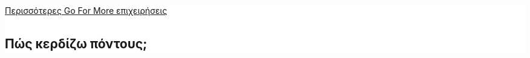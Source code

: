 [](/el/go4more/sunergates/sunergazomenes-epixeiriseis/diafano-1317334)

[](/el/go4more/sunergates/sunergazomenes-epixeiriseis/zakcret-sports-1854224)

[](/el/go4more/sunergates/sunergazomenes-epixeiriseis/sneaker-cage-4565401)

[](/el/go4more/sunergates/sunergazomenes-epixeiriseis/kiko-milano-3109003)

[](/el/go4more/sunergates/sunergazomenes-epixeiriseis/anna-maria-mazaraki-1949870)

[](/el/go4more/sunergates/sunergazomenes-epixeiriseis/holland---barrett-5142644)

[](/el/go4more/sunergates/sunergazomenes-epixeiriseis/pet-city-1487272)

[](/el/go4more/sunergates/sunergazomenes-epixeiriseis/e-fresh-gr-6115721)

[](/el/go4more/sunergates/sunergazomenes-epixeiriseis/ekdromi-gr-7030126)

[](/el/go4more/sunergates/sunergazomenes-epixeiriseis/mati-mati-2055538)

[](/el/go4more/sunergates/sunergazomenes-epixeiriseis/avis-3403556)

[](/el/go4more/sunergates/sunergazomenes-epixeiriseis/budget-3403581)

[](/el/go4more/sunergates/sunergazomenes-epixeiriseis/entos-3107175)

[](/el/go4more/sunergates/sunergazomenes-epixeiriseis/brooks-brothers-1973258)

[](/el/go4more/sunergates/sunergazomenes-epixeiriseis/fresh-line-3452573)

[](/el/go4more/sunergates/sunergazomenes-epixeiriseis/replay-store-1951068)

[](/el/go4more/sunergates/sunergazomenes-epixeiriseis/parabita-1966545)

[](/el/go4more/sunergates/sunergazomenes-epixeiriseis/coco-mat-3105687)

[](/el/go4more/sunergates/sunergazomenes-epixeiriseis/galerie-de-beaute-1528874)

[](/el/go4more/sunergates/sunergazomenes-epixeiriseis/kosmoride-1994883)

[](/el/go4more/sunergates/sunergazomenes-epixeiriseis/centralpharmacy-gr-3005747)

[](/el/go4more/sunergates/sunergazomenes-epixeiriseis/mouseio-kykladikis-technis-5061393)

[](/el/go4more/sunergates/sunergazomenes-epixeiriseis/era-nuts-4993675)

[](/el/go4more/sunergates/sunergazomenes-epixeiriseis/stergiou-zachar-ki-3012620)

[](/el/go4more/sunergates/sunergazomenes-epixeiriseis/aegean-oil-3282414)

[](/el/go4more/sunergates/sunergazomenes-epixeiriseis/morfotiko-idryma-ethnikis-trapezis--miet--1744186)

[](/el/go4more/sunergates/sunergazomenes-epixeiriseis/three-sixty-4959752)

[](/el/go4more/sunergates/sunergazomenes-epixeiriseis/manessis-travel-1982648)

[](/el/go4more/sunergates/sunergazomenes-epixeiriseis/efraimoglou-1687808)

[](/el/go4more/sunergates/sunergazomenes-epixeiriseis/z-pharmacy-5073936)

[Περισσότερες Go For More επιχειρήσεις](/el/go4more/sunergates/sunergazomenes-epixeiriseis)

## Πώς κερδίζω πόντους;
